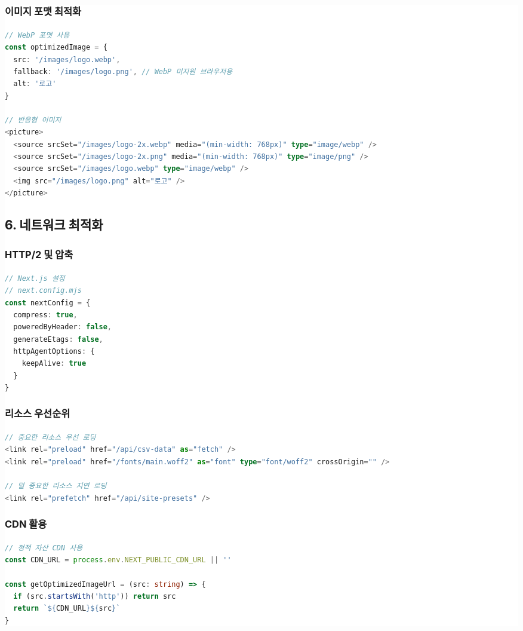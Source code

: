 ### 이미지 포맷 최적화
```typescript
// WebP 포맷 사용
const optimizedImage = {
  src: '/images/logo.webp',
  fallback: '/images/logo.png', // WebP 미지원 브라우저용
  alt: '로고'
}

// 반응형 이미지
<picture>
  <source srcSet="/images/logo-2x.webp" media="(min-width: 768px)" type="image/webp" />
  <source srcSet="/images/logo-2x.png" media="(min-width: 768px)" type="image/png" />
  <source srcSet="/images/logo.webp" type="image/webp" />
  <img src="/images/logo.png" alt="로고" />
</picture>
```

## 6. 네트워크 최적화

### HTTP/2 및 압축
```typescript
// Next.js 설정
// next.config.mjs
const nextConfig = {
  compress: true,
  poweredByHeader: false,
  generateEtags: false,
  httpAgentOptions: {
    keepAlive: true
  }
}
```

### 리소스 우선순위
```typescript
// 중요한 리소스 우선 로딩
<link rel="preload" href="/api/csv-data" as="fetch" />
<link rel="preload" href="/fonts/main.woff2" as="font" type="font/woff2" crossOrigin="" />

// 덜 중요한 리소스 지연 로딩
<link rel="prefetch" href="/api/site-presets" />
```

### CDN 활용
```typescript
// 정적 자산 CDN 사용
const CDN_URL = process.env.NEXT_PUBLIC_CDN_URL || ''

const getOptimizedImageUrl = (src: string) => {
  if (src.startsWith('http')) return src
  return `${CDN_URL}${src}`
}
```
